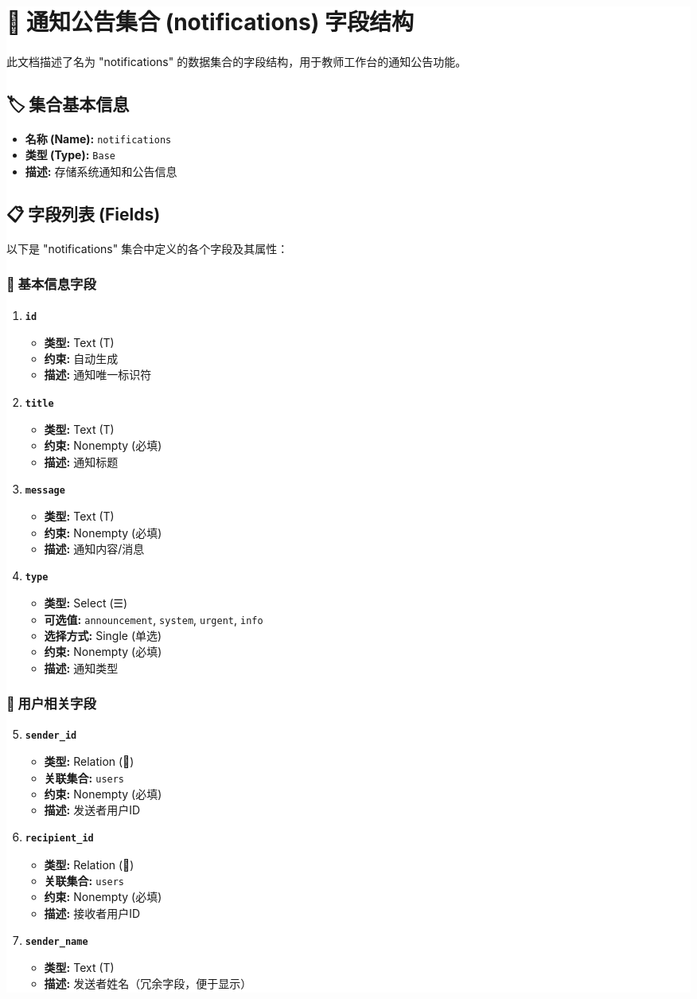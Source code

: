 # 📢 通知公告集合 (notifications) 字段结构

此文档描述了名为 "notifications" 的数据集合的字段结构，用于教师工作台的通知公告功能。

## 🏷️ 集合基本信息
- **名称 (Name):** `notifications`
- **类型 (Type):** `Base`
- **描述:** 存储系统通知和公告信息

## 📋 字段列表 (Fields)

以下是 "notifications" 集合中定义的各个字段及其属性：

### 🔑 基本信息字段
1. **`id`**
   - **类型:** Text (T)
   - **约束:** 自动生成
   - **描述:** 通知唯一标识符

2. **`title`**
   - **类型:** Text (T)
   - **约束:** Nonempty (必填)
   - **描述:** 通知标题

3. **`message`**
   - **类型:** Text (T)
   - **约束:** Nonempty (必填)
   - **描述:** 通知内容/消息

4. **`type`**
   - **类型:** Select (☰)
   - **可选值:** `announcement`, `system`, `urgent`, `info`
   - **选择方式:** Single (单选)
   - **约束:** Nonempty (必填)
   - **描述:** 通知类型

### 👥 用户相关字段
5. **`sender_id`**
   - **类型:** Relation (🔗)
   - **关联集合:** `users`
   - **约束:** Nonempty (必填)
   - **描述:** 发送者用户ID

6. **`recipient_id`**
   - **类型:** Relation (🔗)
   - **关联集合:** `users`
   - **约束:** Nonempty (必填)
   - **描述:** 接收者用户ID

7. **`sender_name`**
   - **类型:** Text (T)
   - **描述:** 发送者姓名（冗余字段，便于显示）
